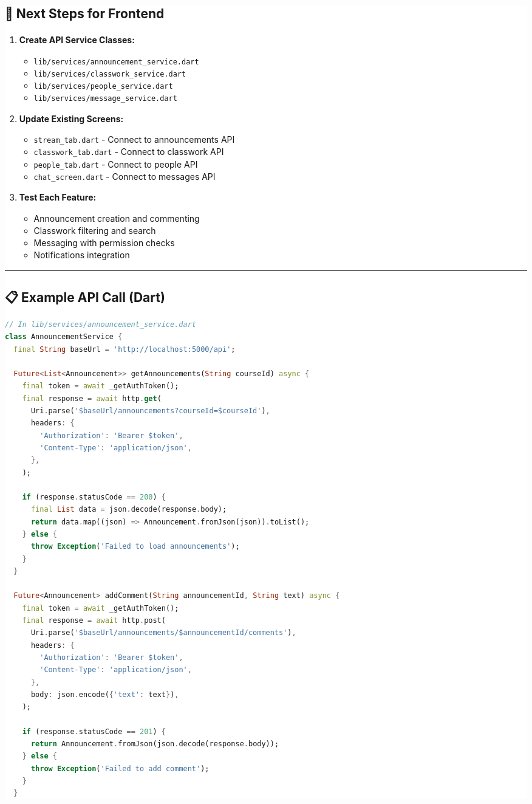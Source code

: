 ## 🚀 Next Steps for Frontend

1. **Create API Service Classes:**
   - `lib/services/announcement_service.dart`
   - `lib/services/classwork_service.dart`
   - `lib/services/people_service.dart`
   - `lib/services/message_service.dart`

2. **Update Existing Screens:**
   - `stream_tab.dart` - Connect to announcements API
   - `classwork_tab.dart` - Connect to classwork API
   - `people_tab.dart` - Connect to people API
   - `chat_screen.dart` - Connect to messages API

3. **Test Each Feature:**
   - Announcement creation and commenting
   - Classwork filtering and search
   - Messaging with permission checks
   - Notifications integration

---

## 📋 Example API Call (Dart)

```dart
// In lib/services/announcement_service.dart
class AnnouncementService {
  final String baseUrl = 'http://localhost:5000/api';
  
  Future<List<Announcement>> getAnnouncements(String courseId) async {
    final token = await _getAuthToken();
    final response = await http.get(
      Uri.parse('$baseUrl/announcements?courseId=$courseId'),
      headers: {
        'Authorization': 'Bearer $token',
        'Content-Type': 'application/json',
      },
    );
    
    if (response.statusCode == 200) {
      final List data = json.decode(response.body);
      return data.map((json) => Announcement.fromJson(json)).toList();
    } else {
      throw Exception('Failed to load announcements');
    }
  }
  
  Future<Announcement> addComment(String announcementId, String text) async {
    final token = await _getAuthToken();
    final response = await http.post(
      Uri.parse('$baseUrl/announcements/$announcementId/comments'),
      headers: {
        'Authorization': 'Bearer $token',
        'Content-Type': 'application/json',
      },
      body: json.encode({'text': text}),
    );
    
    if (response.statusCode == 201) {
      return Announcement.fromJson(json.decode(response.body));
    } else {
      throw Exception('Failed to add comment');
    }
  }
```